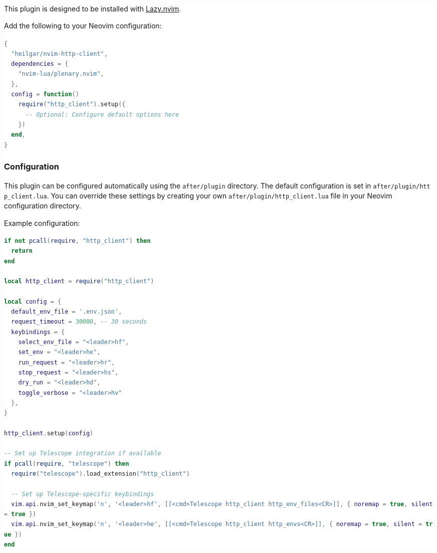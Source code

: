 This plugin is designed to be installed with [Lazy.nvim](https://github.com/folke/lazy.nvim).

Add the following to your Neovim configuration:

```lua
{
  "heilgar/nvim-http-client",
  dependencies = {
    "nvim-lua/plenary.nvim",
  },
  config = function()
    require("http_client").setup({
      -- Optional: Configure default options here
    })
  end,
}
```

### Configuration

This plugin can be configured automatically using the `after/plugin` directory. The default configuration is set in `after/plugin/http_client.lua`. You can override these settings by creating your own `after/plugin/http_client.lua` file in your Neovim configuration directory.

Example configuration:

```lua
if not pcall(require, "http_client") then
  return
end

local http_client = require("http_client")

local config = {
  default_env_file = '.env.json',
  request_timeout = 30000, -- 30 seconds
  keybindings = {
    select_env_file = "<leader>hf",
    set_env = "<leader>he",
    run_request = "<leader>hr",
    stop_request = "<leader>hs",
    dry_run = "<leader>hd",
    toggle_verbose = "<leader>hv"
  },
}

http_client.setup(config)

-- Set up Telescope integration if available
if pcall(require, "telescope") then
  require("telescope").load_extension("http_client")

  -- Set up Telescope-specific keybindings
  vim.api.nvim_set_keymap('n', '<leader>hf', [[<cmd>Telescope http_client http_env_files<CR>]], { noremap = true, silent = true })
  vim.api.nvim_set_keymap('n', '<leader>he', [[<cmd>Telescope http_client http_envs<CR>]], { noremap = true, silent = true })
end
```
